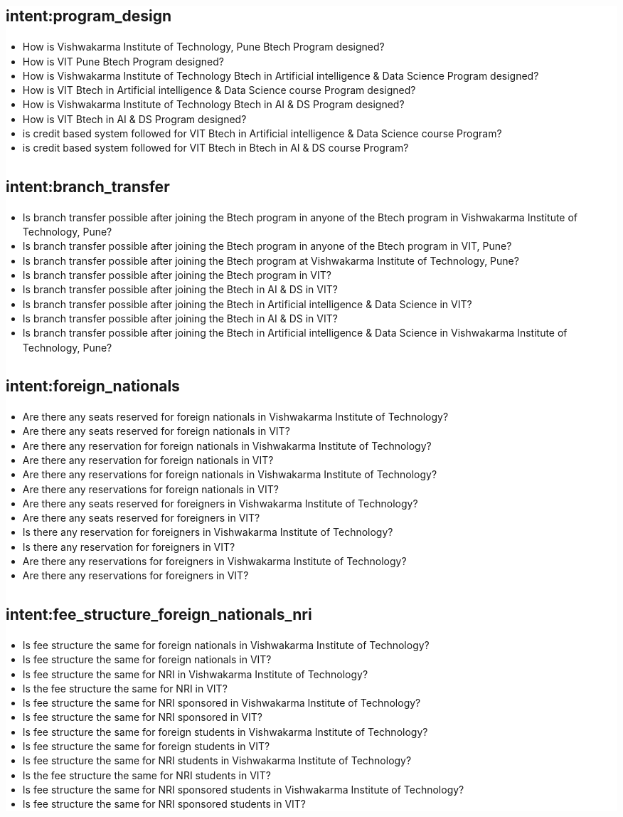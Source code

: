 ## intent:program_design
- How is Vishwakarma Institute of Technology, Pune Btech Program designed?
- How is VIT Pune Btech Program designed?
- How is Vishwakarma Institute of Technology Btech in Artificial intelligence & Data Science Program designed?
- How is VIT Btech in Artificial intelligence & Data Science course Program designed?
- How is Vishwakarma Institute of Technology Btech in AI & DS Program designed?
- How is VIT Btech in AI & DS Program designed?
- is credit based system followed for VIT Btech in Artificial intelligence & Data Science course Program?
- is credit based system followed for VIT Btech in Btech in AI & DS course Program?

## intent:branch_transfer
- Is branch transfer possible after joining the Btech program in anyone of the Btech program in Vishwakarma Institute of Technology, Pune?
- Is branch transfer possible after joining the Btech program in anyone of the Btech program in VIT, Pune?
- Is branch transfer possible after joining the Btech program at Vishwakarma Institute of Technology, Pune?
- Is branch transfer possible after joining the Btech program in VIT?
- Is branch transfer possible after joining the Btech in AI & DS in VIT?
- Is branch transfer possible after joining the Btech in Artificial intelligence & Data Science in VIT?
- Is branch transfer possible after joining the Btech in AI & DS in VIT? 
- Is branch transfer possible after joining the Btech in Artificial intelligence & Data Science in Vishwakarma Institute of Technology, Pune?

## intent:foreign_nationals
- Are there any seats reserved for foreign nationals in Vishwakarma Institute of Technology?
- Are there any seats reserved for foreign nationals in VIT?
- Are there any reservation for foreign nationals in Vishwakarma Institute of Technology?
- Are there any reservation for foreign nationals in VIT?
- Are there any reservations for foreign nationals in Vishwakarma Institute of Technology?
- Are there any reservations for foreign nationals in VIT?
- Are there any seats reserved for foreigners in Vishwakarma Institute of Technology?
- Are there any seats reserved for foreigners in VIT?
- Is there any reservation for foreigners in Vishwakarma Institute of Technology?
- Is there any reservation for foreigners in VIT?
- Are there any reservations for foreigners in Vishwakarma Institute of Technology?
- Are there any reservations for foreigners in VIT?

## intent:fee_structure_foreign_nationals_nri
- Is fee structure the same for foreign nationals in Vishwakarma Institute of Technology?
- Is fee structure the same for foreign nationals in VIT?
- Is fee structure the same for NRI in Vishwakarma Institute of Technology?
- Is the fee structure the same for NRI in VIT?
- Is fee structure the same for NRI sponsored in Vishwakarma Institute of Technology?
- Is fee structure the same for NRI sponsored in VIT?
- Is fee structure the same for foreign students in Vishwakarma Institute of Technology?
- Is fee structure the same for foreign students in VIT?
- Is fee structure the same for NRI students in Vishwakarma Institute of Technology?
- Is the fee structure the same for NRI students in VIT?
- Is fee structure the same for NRI sponsored students in Vishwakarma Institute of Technology?
- Is fee structure the same for NRI sponsored students in VIT?
